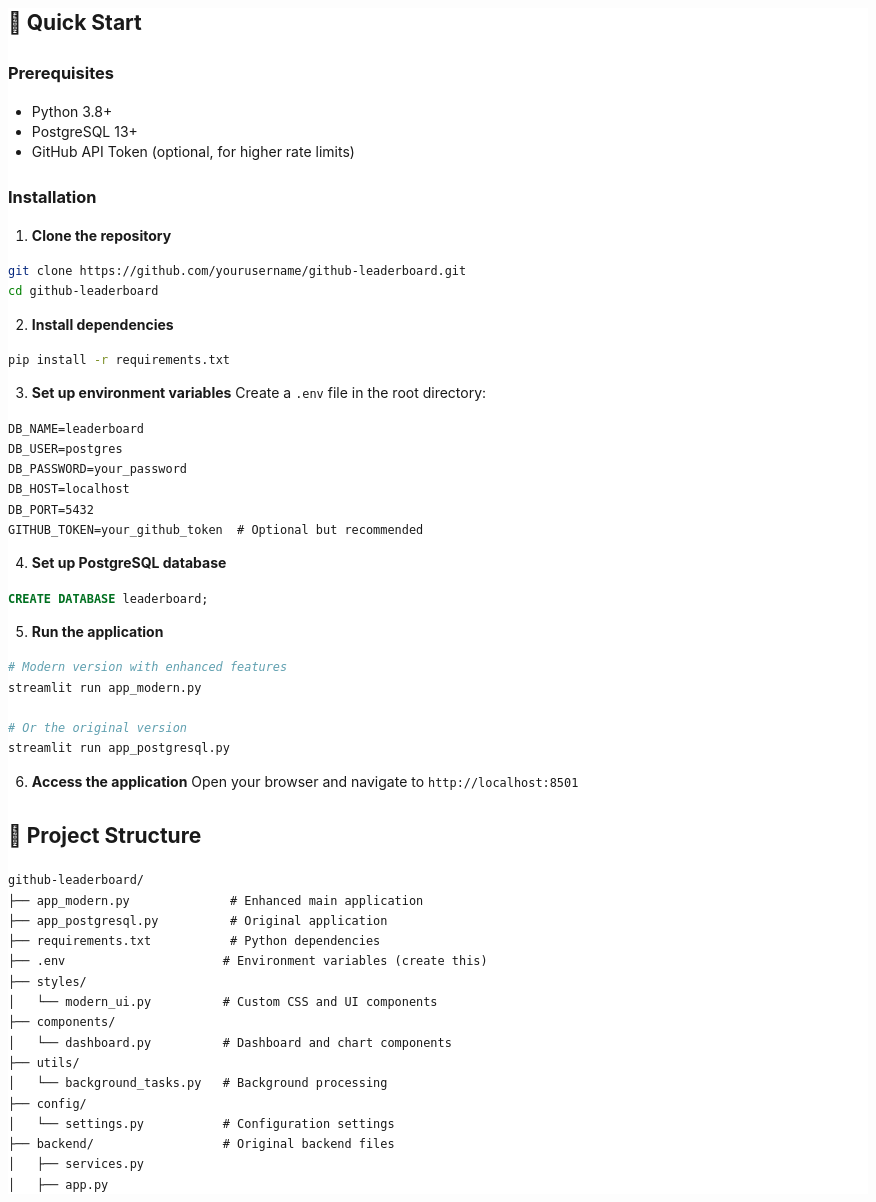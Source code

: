 ## 🚀 Quick Start

### Prerequisites
- Python 3.8+
- PostgreSQL 13+
- GitHub API Token (optional, for higher rate limits)

### Installation

1. **Clone the repository**
```bash
git clone https://github.com/yourusername/github-leaderboard.git
cd github-leaderboard
```

2. **Install dependencies**
```bash
pip install -r requirements.txt
```

3. **Set up environment variables**
Create a `.env` file in the root directory:
```env
DB_NAME=leaderboard
DB_USER=postgres
DB_PASSWORD=your_password
DB_HOST=localhost
DB_PORT=5432
GITHUB_TOKEN=your_github_token  # Optional but recommended
```

4. **Set up PostgreSQL database**
```sql
CREATE DATABASE leaderboard;
```

5. **Run the application**
```bash
# Modern version with enhanced features
streamlit run app_modern.py

# Or the original version
streamlit run app_postgresql.py
```

6. **Access the application**
Open your browser and navigate to `http://localhost:8501`

## 📁 Project Structure

```
github-leaderboard/
├── app_modern.py              # Enhanced main application
├── app_postgresql.py          # Original application
├── requirements.txt           # Python dependencies
├── .env                      # Environment variables (create this)
├── styles/
│   └── modern_ui.py          # Custom CSS and UI components
├── components/
│   └── dashboard.py          # Dashboard and chart components
├── utils/
│   └── background_tasks.py   # Background processing
├── config/
│   └── settings.py           # Configuration settings
├── backend/                  # Original backend files
│   ├── services.py
│   ├── app.py
```